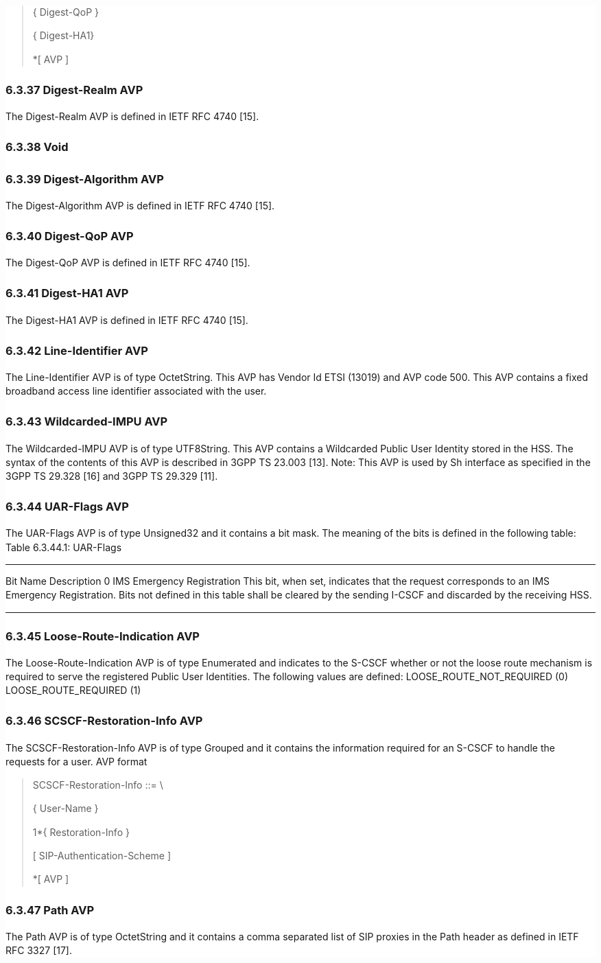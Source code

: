 > { Digest-QoP }
>
> { Digest-HA1}
>
> *[ AVP ]
### 6.3.37 Digest-Realm AVP
The Digest-Realm AVP is defined in IETF RFC 4740 [15].
### 6.3.38 Void
### 6.3.39 Digest-Algorithm AVP
The Digest-Algorithm AVP is defined in IETF RFC 4740 [15].
### 6.3.40 Digest-QoP AVP
The Digest-QoP AVP is defined in IETF RFC 4740 [15].
### 6.3.41 Digest-HA1 AVP
The Digest-HA1 AVP is defined in IETF RFC 4740 [15].
### 6.3.42 Line-Identifier AVP
The Line-Identifier AVP is of type OctetString. This AVP has Vendor Id ETSI
(13019) and AVP code 500. This AVP contains a fixed broadband access line
identifier associated with the user.
### 6.3.43 Wildcarded-IMPU AVP
The Wildcarded-IMPU AVP is of type UTF8String. This AVP contains a Wildcarded
Public User Identity stored in the HSS. The syntax of the contents of this AVP
is described in 3GPP TS 23.003 [13].
Note: This AVP is used by Sh interface as specified in the 3GPP TS 29.328 [16]
and 3GPP TS 29.329 [11].
### 6.3.44 UAR-Flags AVP
The UAR-Flags AVP is of type Unsigned32 and it contains a bit mask. The
meaning of the bits is defined in the following table:
Table 6.3.44.1: UAR-Flags
* * *
Bit Name Description 0 IMS Emergency Registration This bit, when set,
indicates that the request corresponds to an IMS Emergency Registration. Bits
not defined in this table shall be cleared by the sending I-CSCF and discarded
by the receiving HSS.
* * *
### 6.3.45 Loose-Route-Indication AVP
The Loose-Route-Indication AVP is of type Enumerated and indicates to the
S-CSCF whether or not the loose route mechanism is required to serve the
registered Public User Identities. The following values are defined:
LOOSE_ROUTE_NOT_REQUIRED (0)
LOOSE_ROUTE_REQUIRED (1)
### 6.3.46 SCSCF-Restoration-Info AVP
The SCSCF-Restoration-Info AVP is of type Grouped and it contains the
information required for an S-CSCF to handle the requests for a user.
AVP format
> SCSCF-Restoration-Info ::= \
>
> { User-Name }
>
> 1*{ Restoration-Info }
>
> [ SIP-Authentication-Scheme ]
>
> *[ AVP ]
### 6.3.47 Path AVP
The Path AVP is of type OctetString and it contains a comma separated list of
SIP proxies in the Path header as defined in IETF RFC 3327 [17].